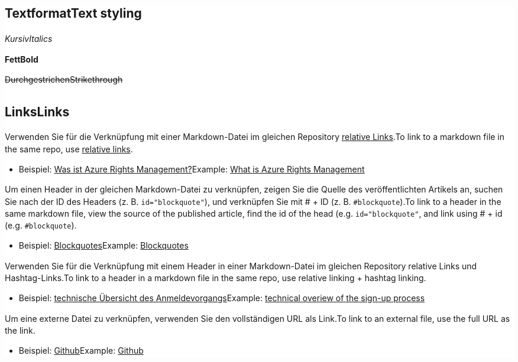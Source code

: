 ## <a name="text-styling"></a><span data-ttu-id="214cb-136">Textformat</span><span class="sxs-lookup"><span data-stu-id="214cb-136">Text styling</span></span>

<span data-ttu-id="214cb-137">*Kursiv*</span><span class="sxs-lookup"><span data-stu-id="214cb-137">*Italics*</span></span>

<span data-ttu-id="214cb-138">**Fett**</span><span class="sxs-lookup"><span data-stu-id="214cb-138">**Bold**</span></span>

<span data-ttu-id="214cb-139">~~Durchgestrichen~~</span><span class="sxs-lookup"><span data-stu-id="214cb-139">~~Strikethrough~~</span></span>



## <a name="links"></a><span data-ttu-id="214cb-140">Links</span><span class="sxs-lookup"><span data-stu-id="214cb-140">Links</span></span>

<span data-ttu-id="214cb-141">Verwenden Sie für die Verknüpfung mit einer Markdown-Datei im gleichen Repository [relative Links](https://www.w3.org/TR/WD-html40-970917/htmlweb.html#h-5.1.2).</span><span class="sxs-lookup"><span data-stu-id="214cb-141">To link to a markdown file in the same repo, use [relative links](https://www.w3.org/TR/WD-html40-970917/htmlweb.html#h-5.1.2).</span></span>

- <span data-ttu-id="214cb-142">Beispiel: [Was ist Azure Rights Management?](./understand-explore/what-is-azure-rights-management.md)</span><span class="sxs-lookup"><span data-stu-id="214cb-142">Example: [What is Azure Rights Management](./understand-explore/what-is-azure-rights-management.md)</span></span>

<span data-ttu-id="214cb-143">Um einen Header in der gleichen Markdown-Datei zu verknüpfen, zeigen Sie die Quelle des veröffentlichten Artikels an, suchen Sie nach der ID des Headers (z. B. `id="blockquote"`), und verknüpfen Sie mit # + ID (z. B. `#blockquote`).</span><span class="sxs-lookup"><span data-stu-id="214cb-143">To link to a header in the same markdown file, view the source of the published article, find the id of the head (e.g. `id="blockquote"`, and link using # + id (e.g. `#blockquote`).</span></span>

- <span data-ttu-id="214cb-144">Beispiel: [Blockquotes](#blockquote)</span><span class="sxs-lookup"><span data-stu-id="214cb-144">Example: [Blockquotes](#blockquote)</span></span>

<span data-ttu-id="214cb-145">Verwenden Sie für die Verknüpfung mit einem Header in einer Markdown-Datei im gleichen Repository relative Links und Hashtag-Links.</span><span class="sxs-lookup"><span data-stu-id="214cb-145">To link to a header in a markdown file in the same repo, use relative linking + hashtag linking.</span></span>

- <span data-ttu-id="214cb-146">Beispiel: [technische Übersicht des Anmeldevorgangs](./understand-explore/rms-for-individuals-user-signup.md#technical-overview-of-the-sign-up-process)</span><span class="sxs-lookup"><span data-stu-id="214cb-146">Example: [technical overiew of the sign-up process](./understand-explore/rms-for-individuals-user-signup.md#technical-overview-of-the-sign-up-process)</span></span>

<span data-ttu-id="214cb-147">Um eine externe Datei zu verknüpfen, verwenden Sie den vollständigen URL als Link.</span><span class="sxs-lookup"><span data-stu-id="214cb-147">To link to an external file, use the full URL as the link.</span></span>

- <span data-ttu-id="214cb-148">Beispiel: [Github](http://www.github.com)</span><span class="sxs-lookup"><span data-stu-id="214cb-148">Example: [Github](http://www.github.com)</span></span>

